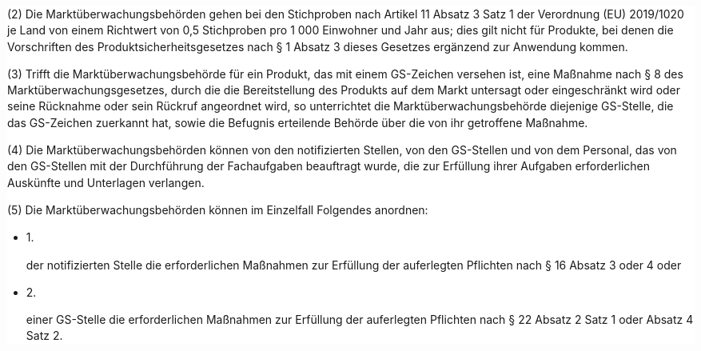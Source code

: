 </div>

<div class="jurAbsatz">

(2) Die Marktüberwachungsbehörden gehen bei den Stichproben nach Artikel
11 Absatz 3 Satz 1 der Verordnung (EU) 2019/1020 je Land von einem
Richtwert von 0,5 Stichproben pro 1 000 Einwohner und Jahr aus; dies
gilt nicht für Produkte, bei denen die Vorschriften des
Produktsicherheitsgesetzes nach § 1 Absatz 3 dieses Gesetzes ergänzend
zur Anwendung kommen.

</div>

<div class="jurAbsatz">

(3) Trifft die Marktüberwachungsbehörde für ein Produkt, das mit einem
GS-Zeichen versehen ist, eine Maßnahme nach § 8 des
Marktüberwachungsgesetzes, durch die die Bereitstellung des Produkts
auf dem Markt untersagt oder eingeschränkt wird oder seine Rücknahme
oder sein Rückruf angeordnet wird, so unterrichtet die
Marktüberwachungsbehörde diejenige GS-Stelle, die das GS-Zeichen
zuerkannt hat, sowie die Befugnis erteilende Behörde über die von ihr
getroffene Maßnahme.

</div>

<div class="jurAbsatz">

(4) Die Marktüberwachungsbehörden können von den notifizierten Stellen,
von den GS-Stellen und von dem Personal, das von den GS-Stellen mit der
Durchführung der Fachaufgaben beauftragt wurde, die zur Erfüllung ihrer
Aufgaben erforderlichen Auskünfte und Unterlagen verlangen.

</div>

<div class="jurAbsatz">

(5) Die Marktüberwachungsbehörden können im Einzelfall Folgendes
anordnen:

  - 1\.
    
    <div>
    
    der notifizierten Stelle die erforderlichen Maßnahmen zur Erfüllung
    der auferlegten Pflichten nach § 16 Absatz 3 oder 4 oder
    
    </div>

  - 2\.
    
    <div>
    
    einer GS-Stelle die erforderlichen Maßnahmen zur Erfüllung der
    auferlegten Pflichten nach § 22 Absatz 2 Satz 1 oder Absatz 4 Satz
    2.
    
    </div>

</div>

